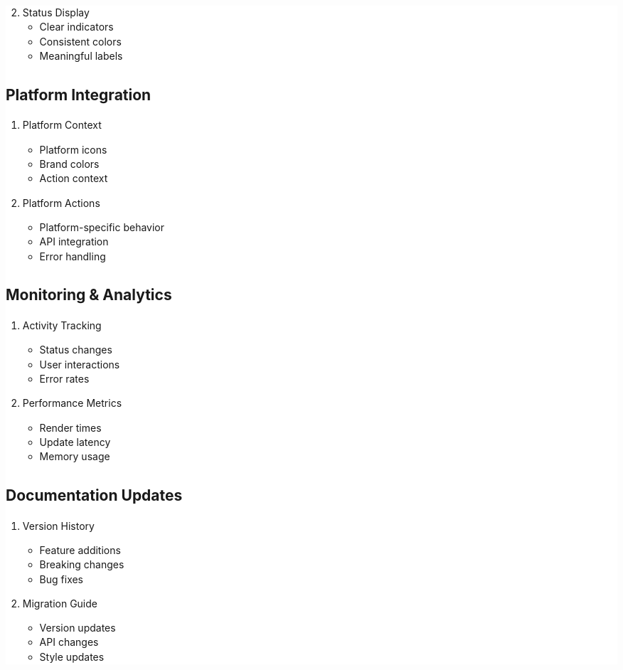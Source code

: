 2. Status Display
   - Clear indicators
   - Consistent colors
   - Meaningful labels

## Platform Integration
1. Platform Context
   - Platform icons
   - Brand colors
   - Action context

2. Platform Actions
   - Platform-specific behavior
   - API integration
   - Error handling

## Monitoring & Analytics
1. Activity Tracking
   - Status changes
   - User interactions
   - Error rates

2. Performance Metrics
   - Render times
   - Update latency
   - Memory usage

## Documentation Updates
1. Version History
   - Feature additions
   - Breaking changes
   - Bug fixes

2. Migration Guide
   - Version updates
   - API changes
   - Style updates

